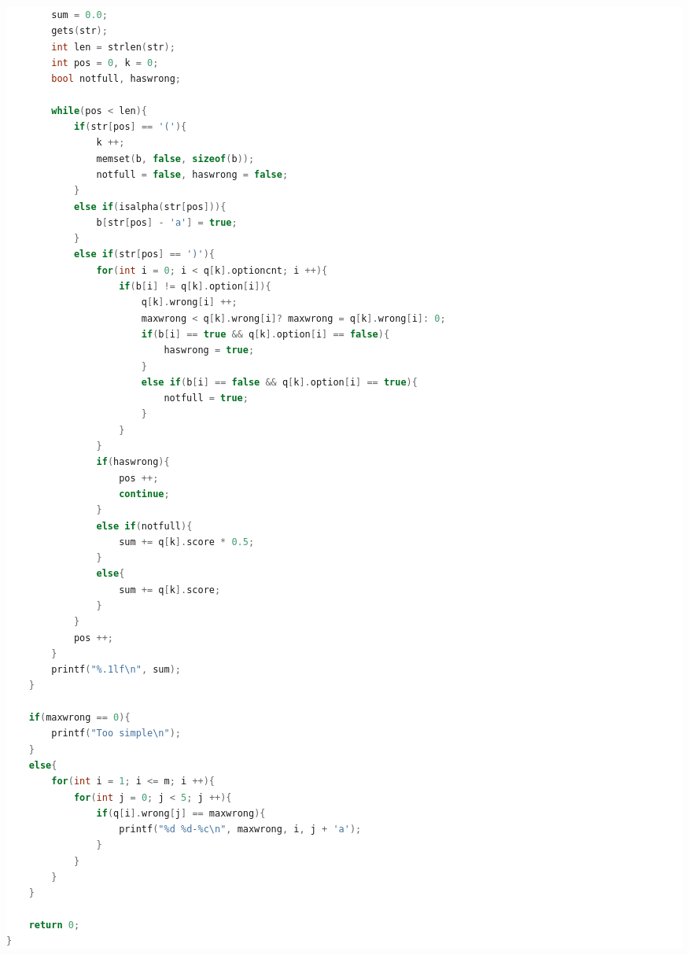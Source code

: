 ```cpp
		sum = 0.0;
		gets(str);
		int len = strlen(str);
		int pos = 0, k = 0;
		bool notfull, haswrong;
		
		while(pos < len){
			if(str[pos] == '('){
				k ++;
				memset(b, false, sizeof(b));
				notfull = false, haswrong = false;
			}
			else if(isalpha(str[pos])){
				b[str[pos] - 'a'] = true;
			}
			else if(str[pos] == ')'){
				for(int i = 0; i < q[k].optioncnt; i ++){
					if(b[i] != q[k].option[i]){	
						q[k].wrong[i] ++;
						maxwrong < q[k].wrong[i]? maxwrong = q[k].wrong[i]: 0;
						if(b[i] == true && q[k].option[i] == false){
							haswrong = true;
						}
						else if(b[i] == false && q[k].option[i] == true){
							notfull = true;
						}						
					}
				}
				if(haswrong){
					pos ++;
					continue;
				}
				else if(notfull){
					sum += q[k].score * 0.5;
				}
				else{
					sum += q[k].score;
				}
			}
			pos ++;
		}
		printf("%.1lf\n", sum);
	}
	
	if(maxwrong == 0){
		printf("Too simple\n");
	}
	else{
		for(int i = 1; i <= m; i ++){
			for(int j = 0; j < 5; j ++){
				if(q[i].wrong[j] == maxwrong){
					printf("%d %d-%c\n", maxwrong, i, j + 'a');
				}
			}
		}		
	}

    return 0;
}
```
